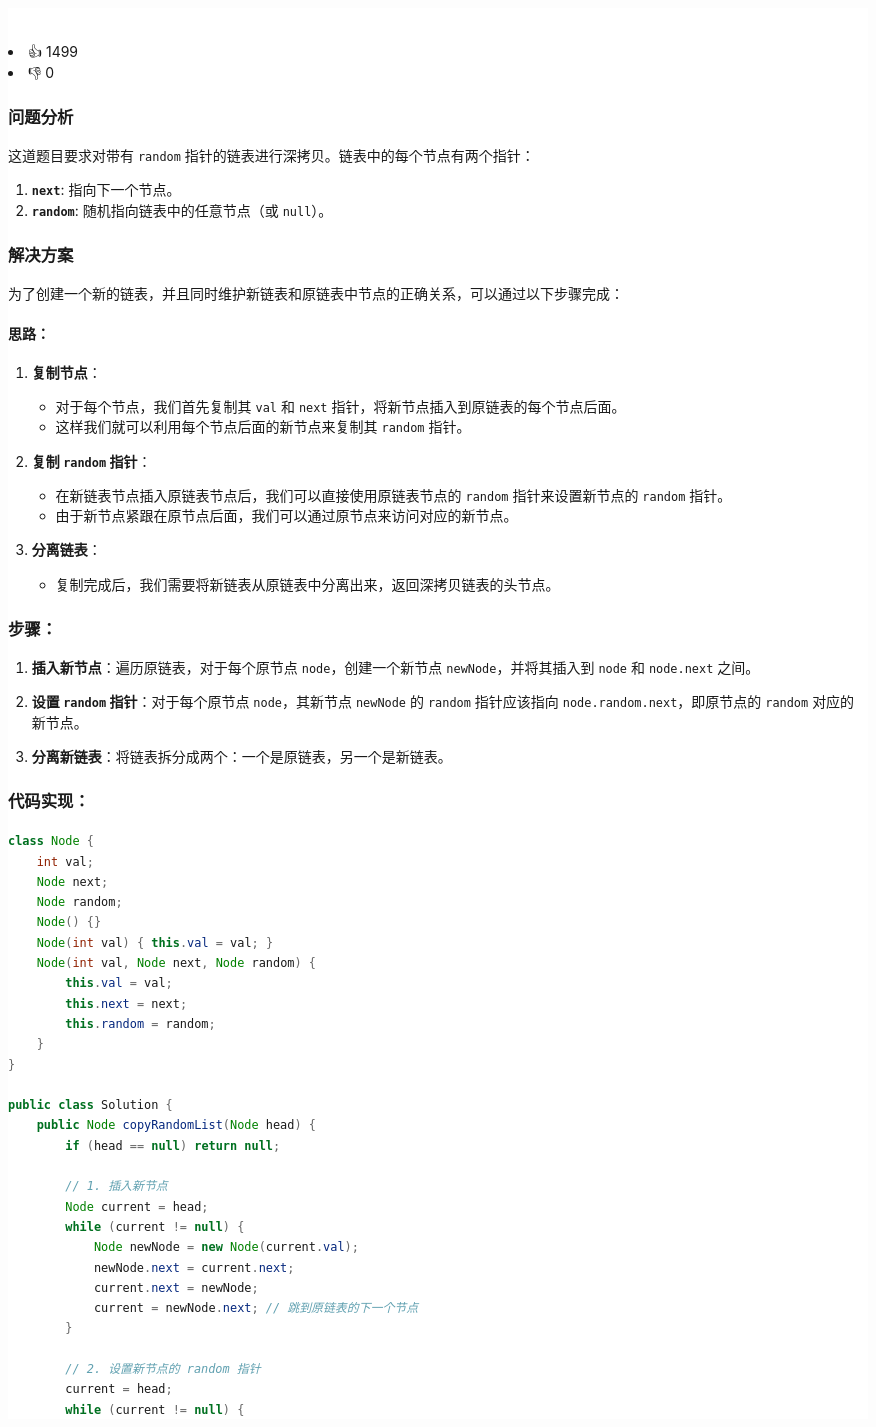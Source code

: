<p>&nbsp;</p>

<div><li>👍 1499</li><li>👎 0</li></div>


### 问题分析

这道题目要求对带有 `random` 指针的链表进行深拷贝。链表中的每个节点有两个指针：
1. **`next`**: 指向下一个节点。
2. **`random`**: 随机指向链表中的任意节点（或 `null`）。

### 解决方案

为了创建一个新的链表，并且同时维护新链表和原链表中节点的正确关系，可以通过以下步骤完成：

#### 思路：
1. **复制节点**：
    - 对于每个节点，我们首先复制其 `val` 和 `next` 指针，将新节点插入到原链表的每个节点后面。
    - 这样我们就可以利用每个节点后面的新节点来复制其 `random` 指针。

2. **复制 `random` 指针**：
    - 在新链表节点插入原链表节点后，我们可以直接使用原链表节点的 `random` 指针来设置新节点的 `random` 指针。
    - 由于新节点紧跟在原节点后面，我们可以通过原节点来访问对应的新节点。

3. **分离链表**：
    - 复制完成后，我们需要将新链表从原链表中分离出来，返回深拷贝链表的头节点。

### 步骤：
1. **插入新节点**：遍历原链表，对于每个原节点 `node`，创建一个新节点 `newNode`，并将其插入到 `node` 和 `node.next` 之间。

2. **设置 `random` 指针**：对于每个原节点 `node`，其新节点 `newNode` 的 `random` 指针应该指向 `node.random.next`，即原节点的 `random` 对应的新节点。

3. **分离新链表**：将链表拆分成两个：一个是原链表，另一个是新链表。

### 代码实现：

```java
class Node {
    int val;
    Node next;
    Node random;
    Node() {}
    Node(int val) { this.val = val; }
    Node(int val, Node next, Node random) {
        this.val = val;
        this.next = next;
        this.random = random;
    }
}

public class Solution {
    public Node copyRandomList(Node head) {
        if (head == null) return null;

        // 1. 插入新节点
        Node current = head;
        while (current != null) {
            Node newNode = new Node(current.val);
            newNode.next = current.next;
            current.next = newNode;
            current = newNode.next; // 跳到原链表的下一个节点
        }

        // 2. 设置新节点的 random 指针
        current = head;
        while (current != null) {
```